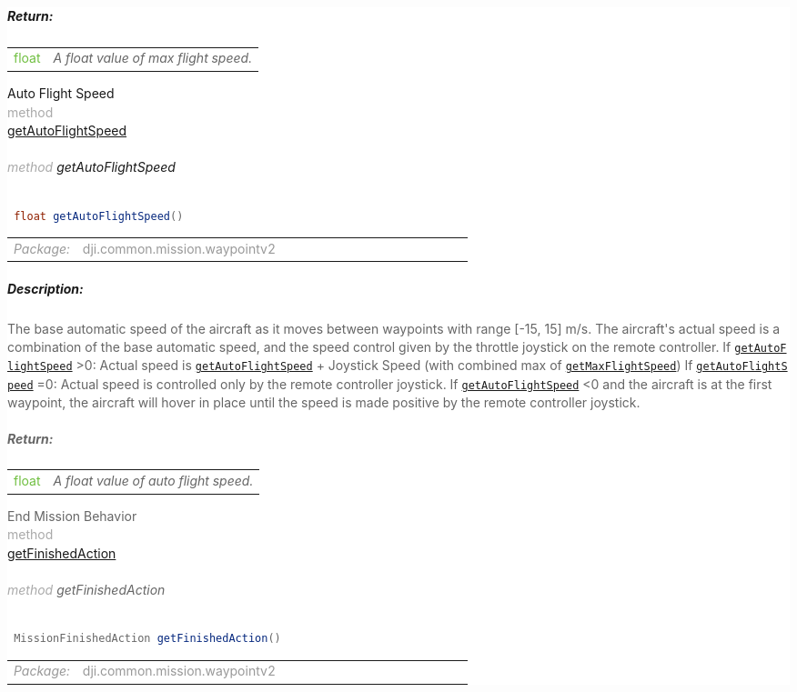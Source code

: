 

##### Return:

<html><table class="table-inline-parameters"><tr valign="top"><td><font color="#70BF41">float</td><td><font color="#666"><i>A float value of max flight speed.</i></td></tr></table></html></div>

<div class="api-row" id="djiwaypointv2mission_autoflightspeed"><div class="api-col left">Auto Flight Speed</div><div class="api-col middle" style="color:#AAA">method</div><div class="api-col right"><a class="trigger" href="#djiwaypointv2mission_autoflightspeed_inline">getAutoFlightSpeed</a></div></div><div class="inline-doc" id="djiwaypointv2mission_autoflightspeed_inline"

><div class="article"><h6 ><font color="#AAA">method </font>getAutoFlightSpeed</h6></div>

~~~java
 float getAutoFlightSpeed() 
~~~

<html><table class="table-supportedby"><tr valign="top"><td width=15%><font color="#999"><i>Package:</i></td><td width=85%><font color="#999">dji.common.mission.waypointv2</td></tr></table></html>



##### Description:



<font color="#666">The base automatic speed of the aircraft as it moves between waypoints with range [-15, 15] m/s. The aircraft's actual speed is a combination of the base automatic speed,  and the speed control given by the throttle joystick on the remote controller. If <code><a href="/Components/Missions/DJIWaypointV2Mission.html#djiwaypointv2mission_autoflightspeed">getAutoFlightSpeed</a></code> >0: Actual  speed is <code><a href="/Components/Missions/DJIWaypointV2Mission.html#djiwaypointv2mission_autoflightspeed">getAutoFlightSpeed</a></code> + Joystick Speed (with combined max  of <code><a href="/Components/Missions/DJIWaypointV2Mission.html#djiwaypointv2mission_maxflightspeed">getMaxFlightSpeed</a></code>) If <code><a href="/Components/Missions/DJIWaypointV2Mission.html#djiwaypointv2mission_autoflightspeed">getAutoFlightSpeed</a></code> =0: Actual speed is  controlled only by the remote controller joystick. If <code><a href="/Components/Missions/DJIWaypointV2Mission.html#djiwaypointv2mission_autoflightspeed">getAutoFlightSpeed</a></code> <0 and the  aircraft is at the first waypoint,  the aircraft will hover in place until the speed is made positive by the remote controller joystick.



##### Return:

<html><table class="table-inline-parameters"><tr valign="top"><td><font color="#70BF41">float</td><td><font color="#666"><i>A float value of auto flight speed.</i></td></tr></table></html></div>

<div class="api-row" id="djiwaypointv2mission_finishedaction"><div class="api-col left">End Mission Behavior</div><div class="api-col middle" style="color:#AAA">method</div><div class="api-col right"><a class="trigger" href="#djiwaypointv2mission_finishedaction_inline">getFinishedAction</a></div></div><div class="inline-doc" id="djiwaypointv2mission_finishedaction_inline"

><div class="article"><h6 ><font color="#AAA">method </font>getFinishedAction</h6></div>

~~~java
 MissionFinishedAction getFinishedAction() 
~~~

<html><table class="table-supportedby"><tr valign="top"><td width=15%><font color="#999"><i>Package:</i></td><td width=85%><font color="#999">dji.common.mission.waypointv2</td></tr></table></html>
